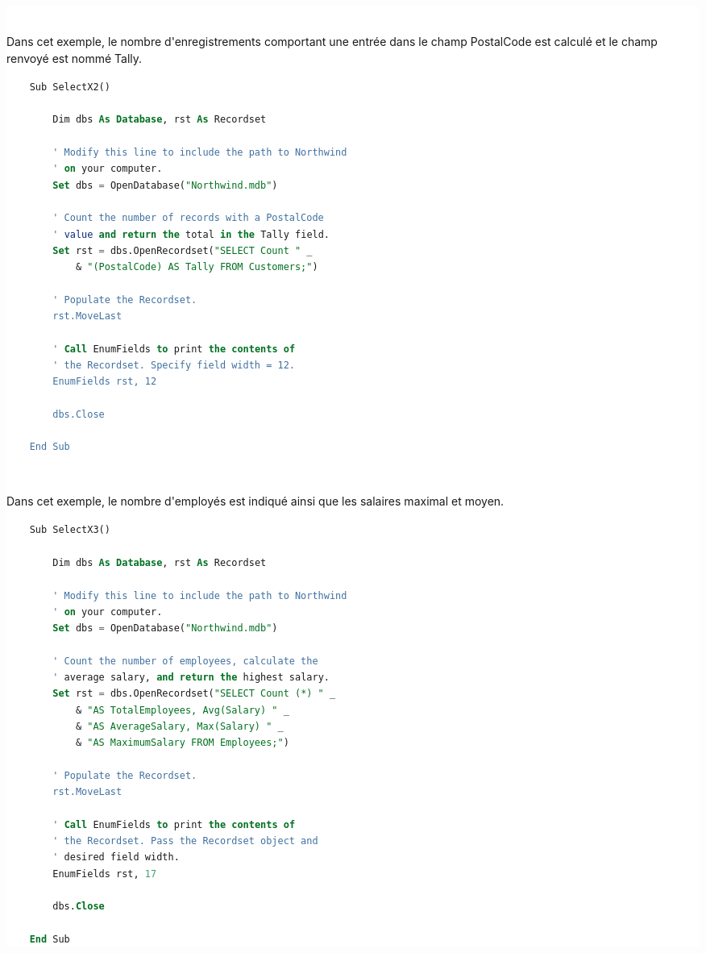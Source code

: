 <br/>

Dans cet exemple, le nombre d'enregistrements comportant une entrée dans le champ PostalCode est calculé et le champ renvoyé est nommé Tally.

```sql
    Sub SelectX2() 
     
        Dim dbs As Database, rst As Recordset 
     
        ' Modify this line to include the path to Northwind 
        ' on your computer. 
        Set dbs = OpenDatabase("Northwind.mdb") 
     
        ' Count the number of records with a PostalCode  
        ' value and return the total in the Tally field. 
        Set rst = dbs.OpenRecordset("SELECT Count " _ 
            & "(PostalCode) AS Tally FROM Customers;") 
     
        ' Populate the Recordset. 
        rst.MoveLast 
     
        ' Call EnumFields to print the contents of  
        ' the Recordset. Specify field width = 12. 
        EnumFields rst, 12 
     
        dbs.Close 
     
    End Sub 
```

<br/>

Dans cet exemple, le nombre d'employés est indiqué ainsi que les salaires maximal et moyen.

```sql
    Sub SelectX3() 
     
        Dim dbs As Database, rst As Recordset 
     
        ' Modify this line to include the path to Northwind 
        ' on your computer. 
        Set dbs = OpenDatabase("Northwind.mdb") 
     
        ' Count the number of employees, calculate the  
        ' average salary, and return the highest salary. 
        Set rst = dbs.OpenRecordset("SELECT Count (*) " _ 
            & "AS TotalEmployees, Avg(Salary) " _ 
            & "AS AverageSalary, Max(Salary) " _ 
            & "AS MaximumSalary FROM Employees;") 
     
        ' Populate the Recordset. 
        rst.MoveLast 
     
        ' Call EnumFields to print the contents of 
        ' the Recordset. Pass the Recordset object and 
        ' desired field width. 
        EnumFields rst, 17 
     
        dbs.Close 
     
    End Sub 
```
